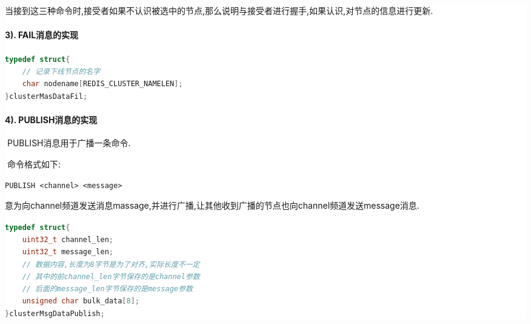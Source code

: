 ​		当接到这三种命令时,接受者如果不认识被选中的节点,那么说明与接受者进行握手,如果认识,对节点的信息进行更新.

#### 3). FAIL消息的实现

```c
typedef struct{
    // 记录下线节点的名字
	char nodename[REDIS_CLUSTER_NAMELEN];
}clusterMasDataFil;
```

#### 4). PUBLISH消息的实现

​		PUBLISH消息用于广播一条命令.

​		命令格式如下:

```
PUBLISH <channel> <message>
```

​		意为向channel频道发送消息massage,并进行广播,让其他收到广播的节点也向channel频道发送message消息.

```c
typedef struct{
    uint32_t channel_len;
    uint32_t message_len;
    // 数据内容,长度为8字节是为了对齐,实际长度不一定
    // 其中的前channel_len字节保存的是channel参数
    // 后面的message_len字节保存的是message参数
    unsigned char bulk_data[8];
}clusterMsgDataPublish;
```

